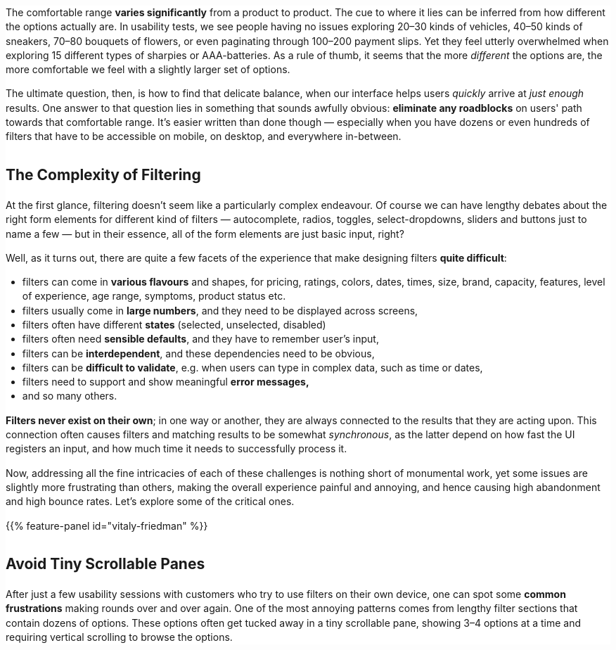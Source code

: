 The comfortable range **varies significantly** from a product to product. The cue to where it lies can be inferred from how different the options actually are. In usability tests, we see people having no issues exploring 20–30 kinds of vehicles, 40–50 kinds of sneakers, 70–80 bouquets of flowers, or even paginating through 100–200 payment slips. Yet they feel utterly overwhelmed when exploring 15 different types of sharpies or AAA-batteries. As a rule of thumb, it seems that the more *different* the options are, the more comfortable we feel with a slightly larger set of options.

The ultimate question, then, is how to find that delicate balance, when our interface helps users *quickly* arrive at *just enough* results. One answer to that question lies in something that sounds awfully obvious: **eliminate any roadblocks** on users' path towards that comfortable range. It’s easier written than done though &mdash; especially when you have dozens or even hundreds of filters that have to be accessible on mobile, on desktop, and everywhere in-between.

## The Complexity of Filtering

At the first glance, filtering doesn’t seem like a particularly complex endeavour. Of course we can have lengthy debates about the right form elements for different kind of filters &mdash; autocomplete, radios, toggles, select-dropdowns, sliders and buttons just to name a few &mdash; but in their essence, all of the form elements are just basic input, right?

Well, as it turns out, there are quite a few facets of the experience that make designing filters **quite difficult**:

- filters can come in **various flavours** and shapes, for pricing, ratings, colors, dates, times, size, brand, capacity, features, level of experience, age range, symptoms, product status etc.
- filters usually come in **large numbers**, and they need to be displayed across screens,
- filters often have different **states** (selected, unselected, disabled)
- filters often need **sensible defaults**, and they have to remember user’s input,
- filters can be **interdependent**, and these dependencies need to be obvious,
- filters can be **difficult to validate**, e.g. when users can type in complex data, such as time or dates,
- filters need to support and show meaningful **error messages,**
- and so many others.

**Filters never exist on their own**; in one way or another, they are always connected to the results that they are acting upon. This connection often causes filters and matching results to be somewhat <em>synchronous</em>, as the latter depend on how fast the UI registers an input, and how much time it needs to successfully process it.

Now, addressing all the fine intricacies of each of these challenges is nothing short of monumental work, yet some issues are slightly more frustrating than others, making the overall experience painful and annoying, and hence causing high abandonment and high bounce rates. Let’s explore some of the critical ones.

{{% feature-panel id="vitaly-friedman" %}}

## Avoid Tiny Scrollable Panes

After just a few usability sessions with customers who try to use filters on their own device, one can spot some **common frustrations** making rounds over and over again. One of the most annoying patterns comes from lengthy filter sections that contain dozens of options. These options often get tucked away in a tiny scrollable pane, showing 3–4 options at a time and requiring vertical scrolling to browse the options. 

